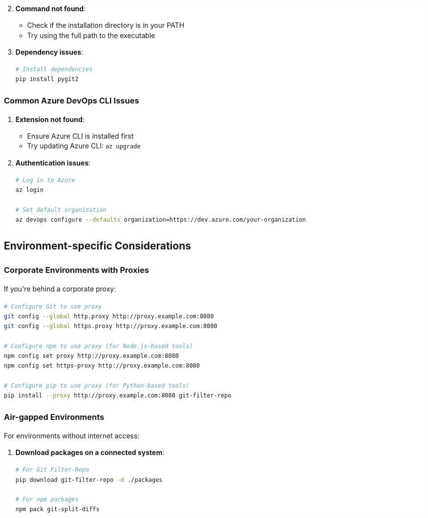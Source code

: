 2. **Command not found**:
   - Check if the installation directory is in your PATH
   - Try using the full path to the executable

3. **Dependency issues**:
   ```bash
   # Install dependencies
   pip install pygit2
   ```

### Common Azure DevOps CLI Issues

1. **Extension not found**:
   - Ensure Azure CLI is installed first
   - Try updating Azure CLI: `az upgrade`

2. **Authentication issues**:
   ```bash
   # Log in to Azure
   az login
   
   # Set default organization
   az devops configure --defaults organization=https://dev.azure.com/your-organization
   ```

## Environment-specific Considerations

### Corporate Environments with Proxies

If you're behind a corporate proxy:

```bash
# Configure Git to use proxy
git config --global http.proxy http://proxy.example.com:8080
git config --global https.proxy http://proxy.example.com:8080

# Configure npm to use proxy (for Node.js-based tools)
npm config set proxy http://proxy.example.com:8080
npm config set https-proxy http://proxy.example.com:8080

# Configure pip to use proxy (for Python-based tools)
pip install --proxy http://proxy.example.com:8080 git-filter-repo
```

### Air-gapped Environments

For environments without internet access:

1. **Download packages on a connected system**:
   ```bash
   # For Git Filter-Repo
   pip download git-filter-repo -d ./packages
   
   # For npm packages
   npm pack git-split-diffs
   ```
